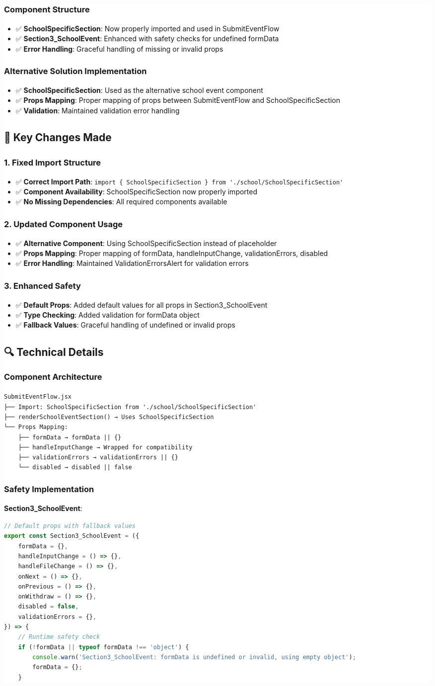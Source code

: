 ### **Component Structure**
- ✅ **SchoolSpecificSection**: Now properly imported and used in SubmitEventFlow
- ✅ **Section3_SchoolEvent**: Enhanced with safety checks for undefined formData
- ✅ **Error Handling**: Graceful handling of missing or invalid props

### **Alternative Solution Implementation**
- ✅ **SchoolSpecificSection**: Used as the alternative school event component
- ✅ **Props Mapping**: Proper mapping of props between SubmitEventFlow and SchoolSpecificSection
- ✅ **Validation**: Maintained validation error handling

## 🎯 **Key Changes Made**

### **1. Fixed Import Structure**
- ✅ **Correct Import Path**: `import { SchoolSpecificSection } from './school/SchoolSpecificSection'`
- ✅ **Component Availability**: SchoolSpecificSection now properly imported
- ✅ **No Missing Dependencies**: All required components available

### **2. Updated Component Usage**
- ✅ **Alternative Component**: Using SchoolSpecificSection instead of placeholder
- ✅ **Props Mapping**: Proper mapping of formData, handleInputChange, validationErrors, disabled
- ✅ **Error Handling**: Maintained ValidationErrorsAlert for validation errors

### **3. Enhanced Safety**
- ✅ **Default Props**: Added default values for all props in Section3_SchoolEvent
- ✅ **Type Checking**: Added validation for formData object
- ✅ **Fallback Values**: Graceful handling of undefined or invalid props

## 🔍 **Technical Details**

### **Component Architecture**
```
SubmitEventFlow.jsx
├── Import: SchoolSpecificSection from './school/SchoolSpecificSection'
├── renderSchoolEventSection() → Uses SchoolSpecificSection
└── Props Mapping:
    ├── formData → formData || {}
    ├── handleInputChange → Wrapped for compatibility
    ├── validationErrors → validationErrors || {}
    └── disabled → disabled || false
```

### **Safety Implementation**
**Section3_SchoolEvent**:
```javascript
// Default props with fallback values
export const Section3_SchoolEvent = ({
    formData = {},
    handleInputChange = () => {},
    handleFileChange = () => {},
    onNext = () => {},
    onPrevious = () => {},
    onWithdraw = () => {},
    disabled = false,
    validationErrors = {},
}) => {
    // Runtime safety check
    if (!formData || typeof formData !== 'object') {
        console.warn('Section3_SchoolEvent: formData is undefined or invalid, using empty object');
        formData = {};
    }
```
